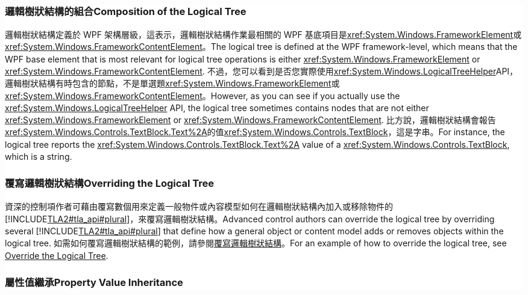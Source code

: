 <a name="composition"></a>   
### <a name="composition-of-the-logical-tree"></a><span data-ttu-id="8a146-148">邏輯樹狀結構的組合</span><span class="sxs-lookup"><span data-stu-id="8a146-148">Composition of the Logical Tree</span></span>  
 <span data-ttu-id="8a146-149">邏輯樹狀結構定義於 WPF 架構層級，這表示，邏輯樹狀結構作業最相關的 WPF 基底項目是<xref:System.Windows.FrameworkElement>或<xref:System.Windows.FrameworkContentElement>。</span><span class="sxs-lookup"><span data-stu-id="8a146-149">The logical tree is defined at the WPF framework-level, which means that the WPF base element that is most relevant for logical tree operations is either <xref:System.Windows.FrameworkElement> or <xref:System.Windows.FrameworkContentElement>.</span></span> <span data-ttu-id="8a146-150">不過，您可以看到是否您實際使用<xref:System.Windows.LogicalTreeHelper>API，邏輯樹狀結構有時包含的節點，不是單選題<xref:System.Windows.FrameworkElement>或<xref:System.Windows.FrameworkContentElement>。</span><span class="sxs-lookup"><span data-stu-id="8a146-150">However, as you can see if you actually use the <xref:System.Windows.LogicalTreeHelper> API, the logical tree sometimes contains nodes that are not either <xref:System.Windows.FrameworkElement> or <xref:System.Windows.FrameworkContentElement>.</span></span> <span data-ttu-id="8a146-151">比方說，邏輯樹狀結構會報告<xref:System.Windows.Controls.TextBlock.Text%2A>的值<xref:System.Windows.Controls.TextBlock>，這是字串。</span><span class="sxs-lookup"><span data-stu-id="8a146-151">For instance, the logical tree reports the <xref:System.Windows.Controls.TextBlock.Text%2A> value of a <xref:System.Windows.Controls.TextBlock>, which is a string.</span></span>  
  
<a name="override_logical_tree"></a>   
### <a name="overriding-the-logical-tree"></a><span data-ttu-id="8a146-152">覆寫邏輯樹狀結構</span><span class="sxs-lookup"><span data-stu-id="8a146-152">Overriding the Logical Tree</span></span>  
 <span data-ttu-id="8a146-153">資深的控制項作者可藉由覆寫數個用來定義一般物件或內容模型如何在邏輯樹狀結構內加入或移除物件的 [!INCLUDE[TLA2#tla_api#plural](../../../../includes/tla2sharptla-apisharpplural-md.md)]，來覆寫邏輯樹狀結構。</span><span class="sxs-lookup"><span data-stu-id="8a146-153">Advanced control authors can override the logical tree by overriding several [!INCLUDE[TLA2#tla_api#plural](../../../../includes/tla2sharptla-apisharpplural-md.md)] that define how a general object or content model adds or removes objects within the logical tree.</span></span> <span data-ttu-id="8a146-154">如需如何覆寫邏輯樹狀結構的範例，請參閱[覆寫邏輯樹狀結構](how-to-override-the-logical-tree.md)。</span><span class="sxs-lookup"><span data-stu-id="8a146-154">For an example of how to override the logical tree, see [Override the Logical Tree](how-to-override-the-logical-tree.md).</span></span>  
  
<a name="pvi"></a>   
### <a name="property-value-inheritance"></a><span data-ttu-id="8a146-155">屬性值繼承</span><span class="sxs-lookup"><span data-stu-id="8a146-155">Property Value Inheritance</span></span>  